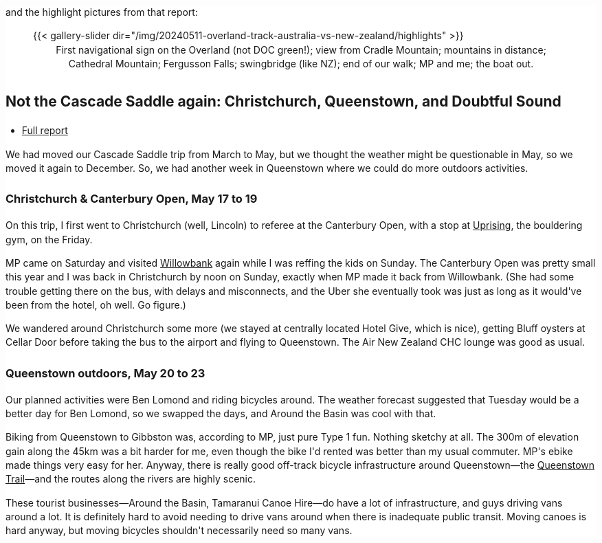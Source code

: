 and the highlight pictures from that report:
<figure>
{{< gallery-slider dir="/img/20240511-overland-track-australia-vs-new-zealand/highlights" >}}
<figcaption style="text-align:center">First navigational sign on the Overland (not DOC green!); view from Cradle Mountain; mountains in distance; Cathedral Mountain; Fergusson Falls; swingbridge (like NZ); end of our walk; MP and me; the boat out.</figcaption>
</figure>

## Not the Cascade Saddle again: Christchurch, Queenstown, and Doubtful Sound

* [Full report](/post/20240607-chc-queenstown-doubtful-sound)

We had moved our Cascade Saddle trip from March to May, but we thought the weather might be
questionable in May, so we moved it again to December. So, we had another week in Queenstown
where we could do more outdoors activities.

### Christchurch & Canterbury Open, May 17 to 19

On this trip, I first went to Christchurch (well, Lincoln) to referee at the
Canterbury Open, with a stop at [Uprising](https://bouldering.co.nz/), the bouldering gym, on the Friday.

MP came on Saturday and visited
[Willowbank](https://www.willowbank.co.nz/) again while I was reffing
the kids on Sunday. The Canterbury Open was pretty small this year and
I was back in Christchurch by noon on Sunday, exactly when MP made it
back from Willowbank. (She had some trouble getting there on the bus,
with delays and misconnects, and the Uber she eventually took was just
as long as it would've been from the hotel, oh well. Go figure.)

We wandered
around Christchurch some more (we stayed at centrally located Hotel Give, which
is nice), getting Bluff oysters at Cellar Door before taking the bus
to the airport and flying to Queenstown. The Air New Zealand CHC
lounge was good as usual.

### Queenstown outdoors, May 20 to 23

Our planned activities were Ben Lomond and riding bicycles around.
The weather forecast suggested that Tuesday would be a better day for Ben
Lomond, so we swapped the days, and Around the Basin was cool with that.

Biking from Queenstown to Gibbston was, according to MP, just pure Type 1
fun. Nothing sketchy at all. The 300m of elevation gain along the 45km was a bit harder for me,
even though the bike I'd rented was better than my usual commuter.
MP's ebike made things very easy for her. Anyway, there is really good off-track
bicycle infrastructure around Queenstown&mdash;the [Queenstown Trail](https://www.queenstowntrails.org.nz/)&mdash;and the routes along the rivers
are highly scenic.

These tourist businesses&mdash;Around the Basin, Tamaranui Canoe Hire&mdash;do have a lot of
infrastructure, and guys driving vans around a lot. It is definitely hard to avoid needing
to drive vans around when there is inadequate public transit. Moving canoes is hard anyway, but
moving bicycles shouldn't necessarily need so many vans.

